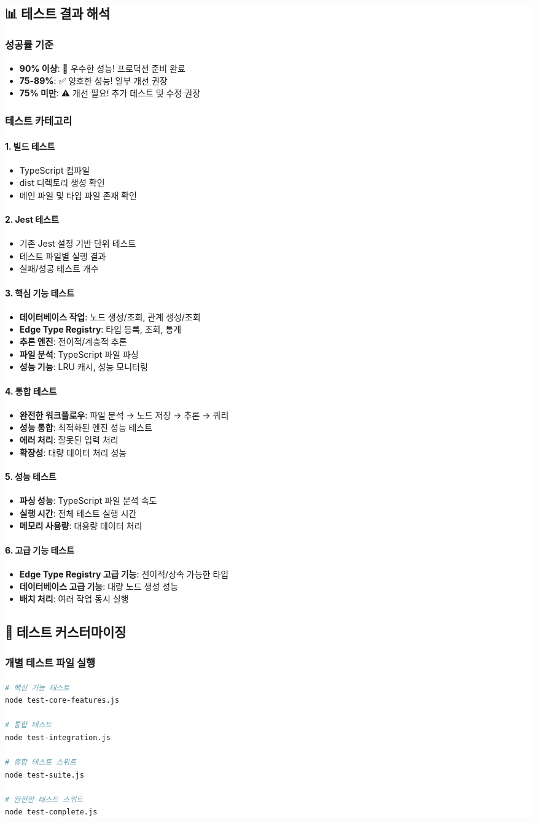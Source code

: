 ## 📊 테스트 결과 해석

### 성공률 기준
- **90% 이상**: 🎉 우수한 성능! 프로덕션 준비 완료
- **75-89%**: ✅ 양호한 성능! 일부 개선 권장
- **75% 미만**: ⚠️ 개선 필요! 추가 테스트 및 수정 권장

### 테스트 카테고리

#### 1. 빌드 테스트
- TypeScript 컴파일
- dist 디렉토리 생성 확인
- 메인 파일 및 타입 파일 존재 확인

#### 2. Jest 테스트
- 기존 Jest 설정 기반 단위 테스트
- 테스트 파일별 실행 결과
- 실패/성공 테스트 개수

#### 3. 핵심 기능 테스트
- **데이터베이스 작업**: 노드 생성/조회, 관계 생성/조회
- **Edge Type Registry**: 타입 등록, 조회, 통계
- **추론 엔진**: 전이적/계층적 추론
- **파일 분석**: TypeScript 파일 파싱
- **성능 기능**: LRU 캐시, 성능 모니터링

#### 4. 통합 테스트
- **완전한 워크플로우**: 파일 분석 → 노드 저장 → 추론 → 쿼리
- **성능 통합**: 최적화된 엔진 성능 테스트
- **에러 처리**: 잘못된 입력 처리
- **확장성**: 대량 데이터 처리 성능

#### 5. 성능 테스트
- **파싱 성능**: TypeScript 파일 분석 속도
- **실행 시간**: 전체 테스트 실행 시간
- **메모리 사용량**: 대용량 데이터 처리

#### 6. 고급 기능 테스트
- **Edge Type Registry 고급 기능**: 전이적/상속 가능한 타입
- **데이터베이스 고급 기능**: 대량 노드 생성 성능
- **배치 처리**: 여러 작업 동시 실행

## 🔧 테스트 커스터마이징

### 개별 테스트 파일 실행
```bash
# 핵심 기능 테스트
node test-core-features.js

# 통합 테스트
node test-integration.js

# 종합 테스트 스위트
node test-suite.js

# 완전한 테스트 스위트
node test-complete.js
```
